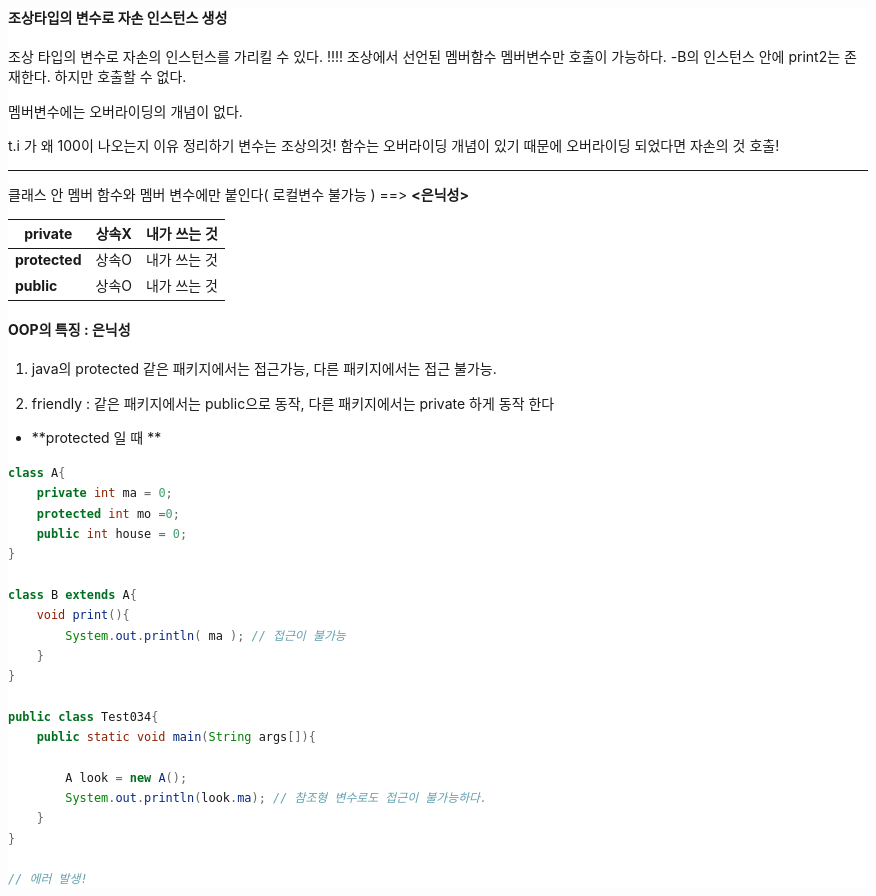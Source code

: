 #### 조상타입의 변수로 자손 인스턴스 생성

조상 타입의 변수로 자손의 인스턴스를 가리킬 수 있다. !!!!
조상에서 선언된 멤버함수 멤버변수만 호출이 가능하다. 
	-B의 인스턴스 안에 print2는 존재한다. 하지만 호출할 수 없다. 



멤버변수에는 오버라이딩의 개념이 없다. 

t.i 가 왜 100이 나오는지 이유 정리하기 
변수는 조상의것! 함수는 오버라이딩 개념이 있기 때문에 오버라이딩 되었다면 자손의 것 호출! 
		

<hr>

클래스 안 멤버 함수와 멤버 변수에만 붙인다( 로컬변수 불가능 )  ==>  **<은닉성>** 

| private       | 상속X | 내가 쓰는 것 |
| ------------- | ----- | :----------: |
| **protected** | 상속O | 내가 쓰는 것 |
| **public**    | 상속O | 내가 쓰는 것 |



#### OOP의 특징 : 은닉성

1.  java의 protected 같은 패키지에서는 접근가능, 다른 패키지에서는 접근 불가능.

2.  friendly : 같은 패키지에서는 public으로 동작, 다른 패키지에서는 private 하게 동작 한다

   

   - **protected 일 때 **

~~~java
class A{
	private int ma = 0;
	protected int mo =0;
	public int house = 0;
}

class B extends A{
	void print(){
		System.out.println( ma ); // 접근이 불가능 
	}
}

public class Test034{
	public static void main(String args[]){
		
		A look = new A();
		System.out.println(look.ma); // 참조형 변수로도 접근이 불가능하다.
	}
}

// 에러 발생! 
~~~
